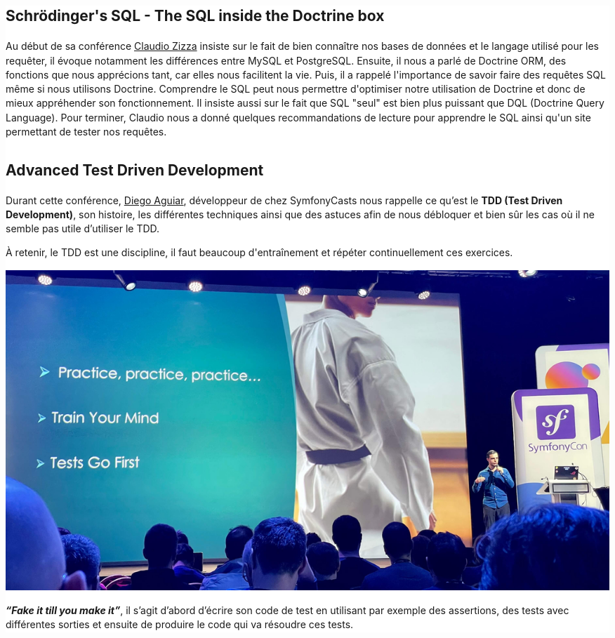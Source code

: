 
## Schrödinger's SQL - The SQL inside the Doctrine box

Au début de sa conférence [Claudio Zizza](https://connect.symfony.com/profile/senseexception) insiste sur le fait de bien connaître nos bases de données et le langage utilisé pour les requêter, il évoque notamment les différences entre MySQL et PostgreSQL. Ensuite, il nous a parlé de Doctrine ORM, des fonctions que nous apprécions tant, car elles nous facilitent la vie. 
Puis, il a rappelé l'importance de savoir faire des requêtes SQL même si nous utilisons Doctrine. Comprendre le SQL peut nous permettre d'optimiser notre utilisation de Doctrine et donc de mieux appréhender son fonctionnement. 
Il insiste aussi sur le fait que SQL "seul" est bien plus puissant que DQL (Doctrine Query Language). 
Pour terminer, Claudio nous a donné quelques recommandations de lecture pour apprendre le SQL ainsi qu'un site permettant de tester nos requêtes.

## Advanced Test Driven Development

Durant cette conférence, [Diego Aguiar](https://connect.symfony.com/profile/mollokhan), développeur de chez SymfonyCasts nous rappelle ce qu’est le **TDD (Test Driven Development)**, son histoire, les différentes techniques ainsi que des astuces afin de nous débloquer et bien sûr les cas où il ne semble pas utile d’utiliser le TDD.

À retenir, le TDD est une discipline, il faut beaucoup d'entraînement et répéter continuellement ces exercices.

![tdd discipline](../../../../images/posts/symfonycon2022/IMG-0848.jpg)

_**“Fake it till you make it”**_, il s’agit d’abord d’écrire son code de test en utilisant par exemple des assertions, des tests avec différentes sorties et ensuite de produire le code qui va résoudre ces tests.
